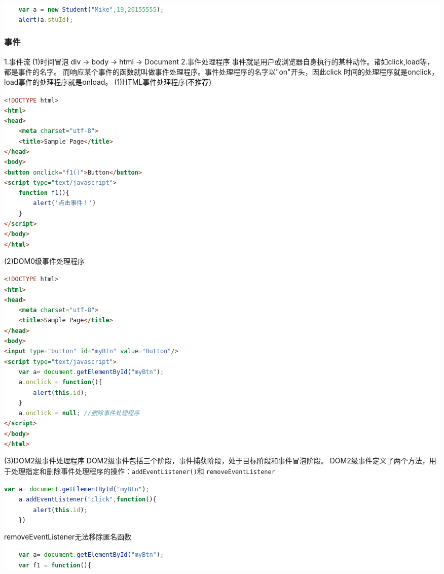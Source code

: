 ```js
    var a = new Student("Mike",19,20155555);
    alert(a.stuId);
```

### 事件
1.事件流
(1)时间冒泡
div -> body -> html -> Document
2.事件处理程序
事件就是用户或浏览器自身执行的某种动作。诸如click,load等，都是事件的名字。
而响应某个事件的函数就叫做事件处理程序。事件处理程序的名字以"on"开头，因此click
时间的处理程序就是onclick，load事件的处理程序就是onload。
(1)HTML事件处理程序(不推荐)
```html
<!DOCTYPE html>
<html>
<head>
    <meta charset="utf-8">
    <title>Sample Page</title>
</head>
<body>
<button onclick="f1()">Button</button>
<script type="text/javascript">
    function f1(){
        alert('点击事件！')
    }
</script>
</body>
</html>
```
(2)DOM0级事件处理程序
```html
<!DOCTYPE html>
<html>
<head>
    <meta charset="utf-8">
    <title>Sample Page</title>
</head>
<body>
<input type="button" id="myBtn" value="Button"/>
<script type="text/javascript">
    var a= document.getElementById("myBtn");
    a.onclick = function(){
        alert(this.id);
    }
    a.onclick = null; //删除事件处理程序
</script>
</body>
</html>
```
(3)DOM2级事件处理程序
DOM2级事件包括三个阶段，事件捕获阶段，处于目标阶段和事件冒泡阶段。
DOM2级事件定义了两个方法，用于处理指定和删除事件处理程序的操作：`addEventListener()`和
`removeEventListener`
```js
var a= document.getElementById("myBtn");
    a.addEventListener("click",function(){
        alert(this.id);
    })
```
removeEventListener无法移除匿名函数
```js
    var a= document.getElementById("myBtn");
    var f1 = function(){
```